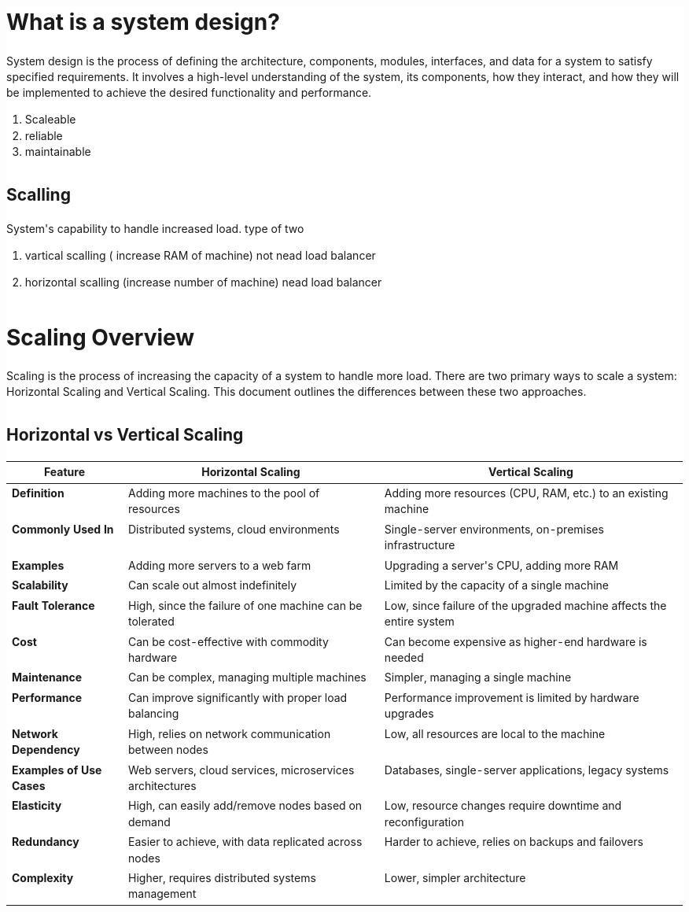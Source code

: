 # What is a system design?
System design is the process of defining the architecture, components, modules, interfaces, and data for a system to satisfy specified requirements. It involves a high-level understanding of the system, its components, how they interact, and how they will be implemented to achieve the desired functionality and performance.

1. Scaleable
2. reliable
3. maintainable
   
## Scalling
System's capability to handle increased load.
type of two
1. vartical scalling ( increase RAM of machine) not nead load balancer
   
2. horizontal scalling (increase number of machine) nead load balancer

# Scaling Overview

Scaling is the process of increasing the capacity of a system to handle more load. There are two primary ways to scale a system: Horizontal Scaling and Vertical Scaling. This document outlines the differences between these two approaches.

## Horizontal vs Vertical Scaling

| Feature                       | Horizontal Scaling                                      | Vertical Scaling                                        |
|-------------------------------|---------------------------------------------------------|---------------------------------------------------------|
| **Definition**                | Adding more machines to the pool of resources           | Adding more resources (CPU, RAM, etc.) to an existing machine |
| **Commonly Used In**          | Distributed systems, cloud environments                 | Single-server environments, on-premises infrastructure  |
| **Examples**                  | Adding more servers to a web farm                       | Upgrading a server's CPU, adding more RAM               |
| **Scalability**               | Can scale out almost indefinitely                       | Limited by the capacity of a single machine             |
| **Fault Tolerance**           | High, since the failure of one machine can be tolerated | Low, since failure of the upgraded machine affects the entire system |
| **Cost**                      | Can be cost-effective with commodity hardware           | Can become expensive as higher-end hardware is needed   |
| **Maintenance**               | Can be complex, managing multiple machines              | Simpler, managing a single machine                      |
| **Performance**               | Can improve significantly with proper load balancing    | Performance improvement is limited by hardware upgrades |
| **Network Dependency**        | High, relies on network communication between nodes     | Low, all resources are local to the machine             |
| **Examples of Use Cases**     | Web servers, cloud services, microservices architectures | Databases, single-server applications, legacy systems   |
| **Elasticity**                | High, can easily add/remove nodes based on demand       | Low, resource changes require downtime and reconfiguration |
| **Redundancy**                | Easier to achieve, with data replicated across nodes    | Harder to achieve, relies on backups and failovers      |
| **Complexity**                | Higher, requires distributed systems management         | Lower, simpler architecture                             |
